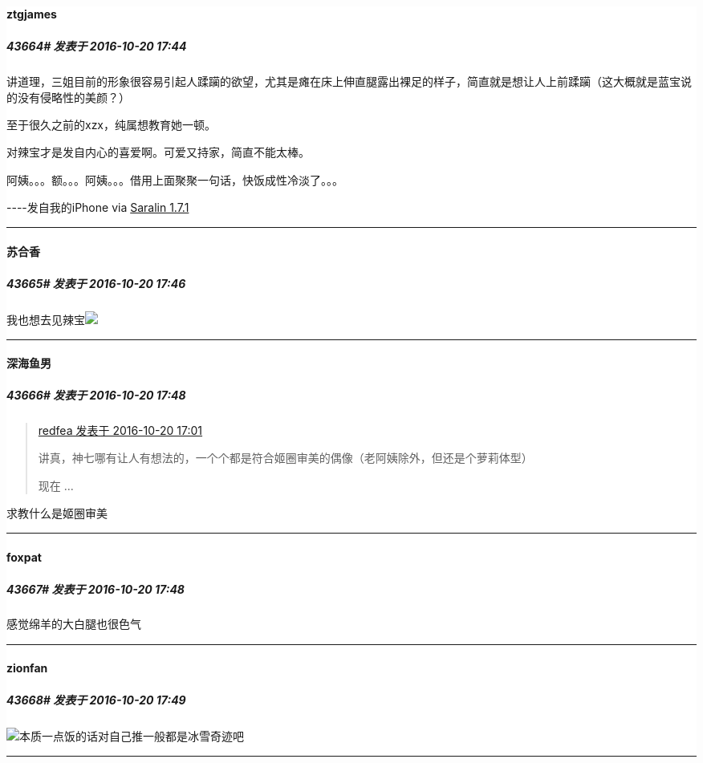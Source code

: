 ####  ztgjames  
##### 43664#       发表于 2016-10-20 17:44


讲道理，三姐目前的形象很容易引起人蹂躏的欲望，尤其是瘫在床上伸直腿露出裸足的样子，简直就是想让人上前蹂躏（这大概就是蓝宝说的没有侵略性的美颜？）

至于很久之前的xzx，纯属想教育她一顿。

对辣宝才是发自内心的喜爱啊。可爱又持家，简直不能太棒。

阿姨。。。额。。。阿姨。。。借用上面聚聚一句话，快饭成性冷淡了。。。

----发自我的iPhone via [Saralin 1.7.1](https://itunes.apple.com/cn/app/saralin/id1086444812)


*****

####  苏合香  
##### 43665#       发表于 2016-10-20 17:46


我也想去见辣宝<img src="https://static.saraba1st.com/image/smiley/face/153.gif" referrerpolicy="no-referrer">


*****

####  深海鱼男  
##### 43666#       发表于 2016-10-20 17:48


<blockquote><a href="httphttps://bbs.saraba1st.com/2b/forum.php?mod=redirect&amp;goto=findpost&amp;pid=33921728&amp;ptid=1105387" target="_blank">redfea 发表于 2016-10-20 17:01</a>

讲真，神七哪有让人有想法的，一个个都是符合姬圈审美的偶像（老阿姨除外，但还是个萝莉体型）

现在 ...</blockquote>
求教什么是姬圈审美


*****

####  foxpat  
##### 43667#       发表于 2016-10-20 17:48


感觉绵羊的大白腿也很色气


*****

####  zionfan  
##### 43668#       发表于 2016-10-20 17:49


<img src="https://static.saraba1st.com/image/smiley/face/191.gif" referrerpolicy="no-referrer">本质一点饭的话对自己推一般都是冰雪奇迹吧


*****
